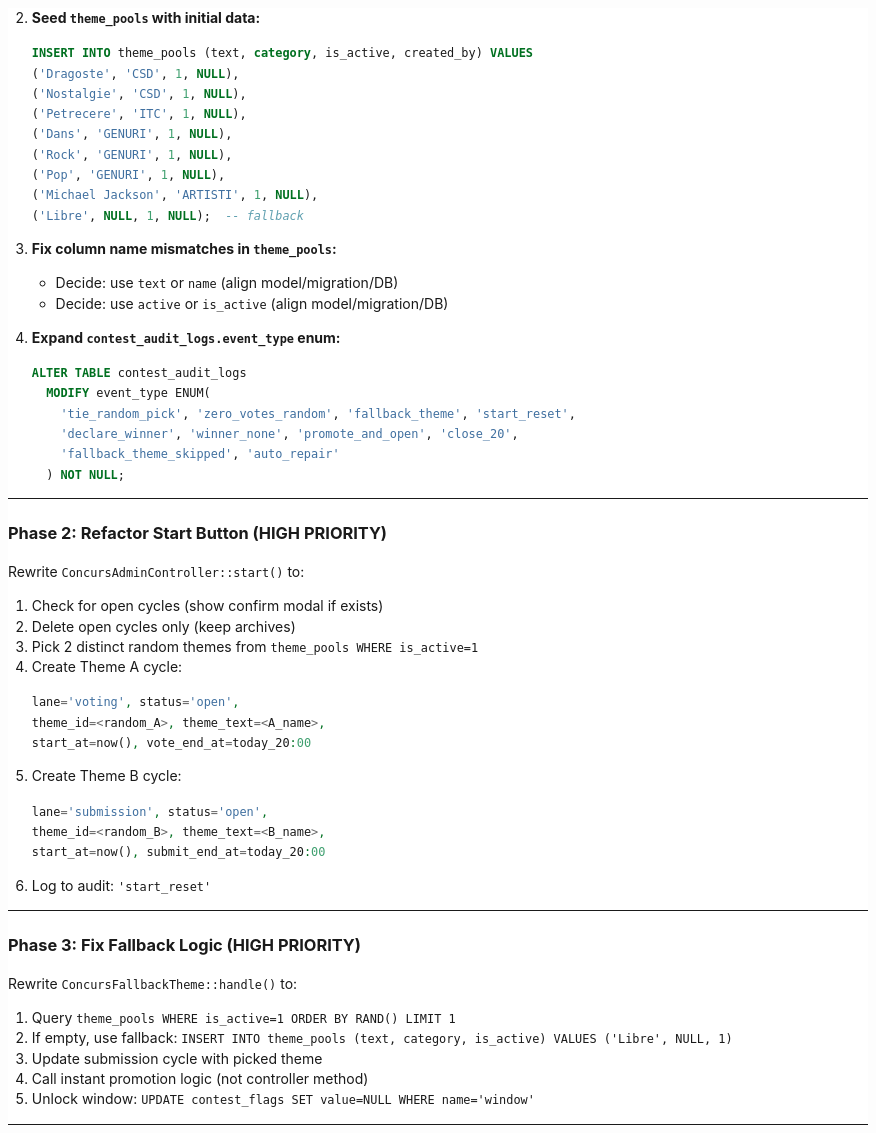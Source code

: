 2. **Seed `theme_pools` with initial data:**
   ```sql
   INSERT INTO theme_pools (text, category, is_active, created_by) VALUES
   ('Dragoste', 'CSD', 1, NULL),
   ('Nostalgie', 'CSD', 1, NULL),
   ('Petrecere', 'ITC', 1, NULL),
   ('Dans', 'GENURI', 1, NULL),
   ('Rock', 'GENURI', 1, NULL),
   ('Pop', 'GENURI', 1, NULL),
   ('Michael Jackson', 'ARTISTI', 1, NULL),
   ('Libre', NULL, 1, NULL);  -- fallback
   ```

3. **Fix column name mismatches in `theme_pools`:**
   - Decide: use `text` or `name` (align model/migration/DB)
   - Decide: use `active` or `is_active` (align model/migration/DB)

4. **Expand `contest_audit_logs.event_type` enum:**
   ```sql
   ALTER TABLE contest_audit_logs 
     MODIFY event_type ENUM(
       'tie_random_pick', 'zero_votes_random', 'fallback_theme', 'start_reset',
       'declare_winner', 'winner_none', 'promote_and_open', 'close_20',
       'fallback_theme_skipped', 'auto_repair'
     ) NOT NULL;
   ```

---

### **Phase 2: Refactor Start Button** (HIGH PRIORITY)
Rewrite `ConcursAdminController::start()` to:
1. Check for open cycles (show confirm modal if exists)
2. Delete open cycles only (keep archives)
3. Pick 2 distinct random themes from `theme_pools WHERE is_active=1`
4. Create Theme A cycle:
   ```php
   lane='voting', status='open', 
   theme_id=<random_A>, theme_text=<A_name>,
   start_at=now(), vote_end_at=today_20:00
   ```
5. Create Theme B cycle:
   ```php
   lane='submission', status='open',
   theme_id=<random_B>, theme_text=<B_name>,
   start_at=now(), submit_end_at=today_20:00
   ```
6. Log to audit: `'start_reset'`

---

### **Phase 3: Fix Fallback Logic** (HIGH PRIORITY)
Rewrite `ConcursFallbackTheme::handle()` to:
1. Query `theme_pools WHERE is_active=1 ORDER BY RAND() LIMIT 1`
2. If empty, use fallback: `INSERT INTO theme_pools (text, category, is_active) VALUES ('Libre', NULL, 1)`
3. Update submission cycle with picked theme
4. Call instant promotion logic (not controller method)
5. Unlock window: `UPDATE contest_flags SET value=NULL WHERE name='window'`

---